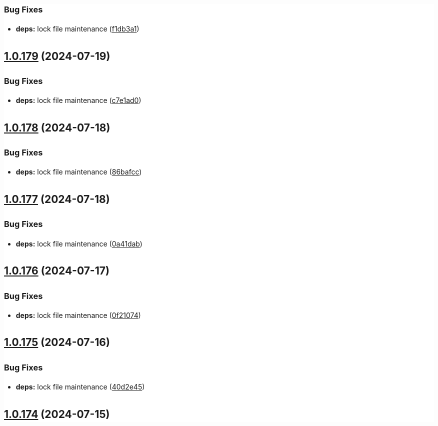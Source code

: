 
### Bug Fixes

* **deps:** lock file maintenance ([f1db3a1](https://github.com/scratchfoundation/scratch-sb1-converter/commit/f1db3a1995c0c390572b7980cd0b6a7ee9735b81))

## [1.0.179](https://github.com/scratchfoundation/scratch-sb1-converter/compare/v1.0.178...v1.0.179) (2024-07-19)


### Bug Fixes

* **deps:** lock file maintenance ([c7e1ad0](https://github.com/scratchfoundation/scratch-sb1-converter/commit/c7e1ad0448142247d50bc05de3834b352ab2ba27))

## [1.0.178](https://github.com/scratchfoundation/scratch-sb1-converter/compare/v1.0.177...v1.0.178) (2024-07-18)


### Bug Fixes

* **deps:** lock file maintenance ([86bafcc](https://github.com/scratchfoundation/scratch-sb1-converter/commit/86bafcc98e1b4c55973f8211ef6adf463fa0b699))

## [1.0.177](https://github.com/scratchfoundation/scratch-sb1-converter/compare/v1.0.176...v1.0.177) (2024-07-18)


### Bug Fixes

* **deps:** lock file maintenance ([0a41dab](https://github.com/scratchfoundation/scratch-sb1-converter/commit/0a41dab14fed69b4b7bf7dc6ebca7b278283d78f))

## [1.0.176](https://github.com/scratchfoundation/scratch-sb1-converter/compare/v1.0.175...v1.0.176) (2024-07-17)


### Bug Fixes

* **deps:** lock file maintenance ([0f21074](https://github.com/scratchfoundation/scratch-sb1-converter/commit/0f210740dc6c9db340480e9679c5f066a4401006))

## [1.0.175](https://github.com/scratchfoundation/scratch-sb1-converter/compare/v1.0.174...v1.0.175) (2024-07-16)


### Bug Fixes

* **deps:** lock file maintenance ([40d2e45](https://github.com/scratchfoundation/scratch-sb1-converter/commit/40d2e451caa433b2a177d052cd1808378b8848f0))

## [1.0.174](https://github.com/scratchfoundation/scratch-sb1-converter/compare/v1.0.173...v1.0.174) (2024-07-15)
